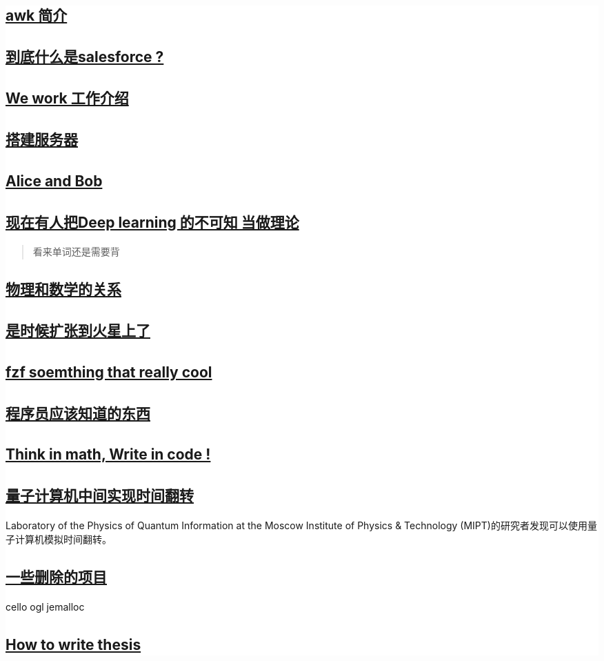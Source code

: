 ## [awk 简介](https://developer.ibm.com/tutorials/l-awk1/)

## [到底什么是salesforce ?](https://tryretool.com/blog/salesforce-for-engineers/)

## [We work 工作介绍](https://www.wework.com/newsroom/posts/wecompany)

## [搭建服务器](https://ruslanspivak.com/lsbaws-part1/)

## [Alice and Bob](http://cryptocouple.com/)

## [现在有人把Deep learning 的不可知 当做理论](https://en.wikipedia.org/wiki/Polanyi%E2%80%99s_paradox)
> 看来单词还是需要背

## [物理和数学的关系](http://www.damtp.cam.ac.uk/events/strings02/dirac/speach.html)

## [是时候扩张到火星上了](https://www.seas.harvard.edu/news/2019/07/material-way-to-make-mars-habitable)

## [fzf soemthing that really cool](https://news.ycombinator.com/item?id=20455857)

## [程序员应该知道的东西](http://matt.might.net/articles/what-cs-majors-should-know/)

## [Think in math, Write in code !](https://justinmeiners.github.io/think-in-math/)


## [量子计算机中间实现时间翻转](https://www.independent.co.uk/life-style/gadgets-and-tech/news/time-reverse-quantum-computer-science-study-moscow-a8820516.html)
Laboratory of the Physics of Quantum Information at the Moscow Institute of Physics & Technology (MIPT)的研究者发现可以使用量子计算机模拟时间翻转。
## [一些删除的项目](git.com)
cello
ogl
jemalloc

## [How to write thesis](https://www.amazon.com/How-Write-Thesis-MIT-Press/dp/0262527138)
